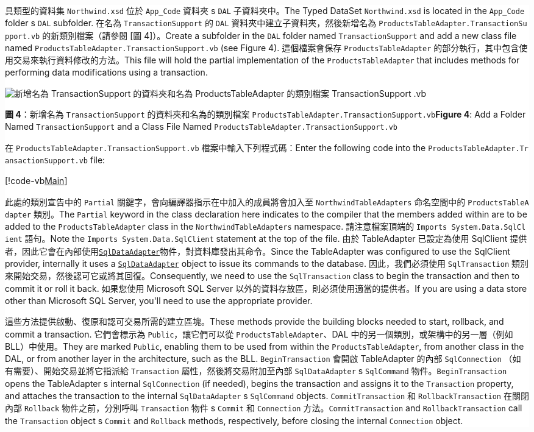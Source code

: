 <span data-ttu-id="fda9f-193">具類型的資料集 `Northwind.xsd` 位於 `App_Code` 資料夾 s `DAL` 子資料夾中。</span><span class="sxs-lookup"><span data-stu-id="fda9f-193">The Typed DataSet `Northwind.xsd` is located in the `App_Code` folder s `DAL` subfolder.</span></span> <span data-ttu-id="fda9f-194">在名為 `TransactionSupport` 的 `DAL` 資料夾中建立子資料夾，然後新增名為 `ProductsTableAdapter.TransactionSupport.vb` 的新類別檔案（請參閱 [圖 4]）。</span><span class="sxs-lookup"><span data-stu-id="fda9f-194">Create a subfolder in the `DAL` folder named `TransactionSupport` and add a new class file named `ProductsTableAdapter.TransactionSupport.vb` (see Figure 4).</span></span> <span data-ttu-id="fda9f-195">這個檔案會保存 `ProductsTableAdapter` 的部分執行，其中包含使用交易來執行資料修改的方法。</span><span class="sxs-lookup"><span data-stu-id="fda9f-195">This file will hold the partial implementation of the `ProductsTableAdapter` that includes methods for performing data modifications using a transaction.</span></span>

![新增名為 TransactionSupport 的資料夾和名為 ProductsTableAdapter 的類別檔案 TransactionSupport .vb](wrapping-database-modifications-within-a-transaction-vb/_static/image4.gif)

<span data-ttu-id="fda9f-197">**圖 4**：新增名為 `TransactionSupport` 的資料夾和名為的類別檔案 `ProductsTableAdapter.TransactionSupport.vb`</span><span class="sxs-lookup"><span data-stu-id="fda9f-197">**Figure 4**: Add a Folder Named `TransactionSupport` and a Class File Named `ProductsTableAdapter.TransactionSupport.vb`</span></span>

<span data-ttu-id="fda9f-198">在 `ProductsTableAdapter.TransactionSupport.vb` 檔案中輸入下列程式碼：</span><span class="sxs-lookup"><span data-stu-id="fda9f-198">Enter the following code into the `ProductsTableAdapter.TransactionSupport.vb` file:</span></span>

[!code-vb[Main](wrapping-database-modifications-within-a-transaction-vb/samples/sample3.vb)]

<span data-ttu-id="fda9f-199">此處的類別宣告中的 `Partial` 關鍵字，會向編譯器指示在中加入的成員將會加入至 `NorthwindTableAdapters` 命名空間中的 `ProductsTableAdapter` 類別。</span><span class="sxs-lookup"><span data-stu-id="fda9f-199">The `Partial` keyword in the class declaration here indicates to the compiler that the members added within are to be added to the `ProductsTableAdapter` class in the `NorthwindTableAdapters` namespace.</span></span> <span data-ttu-id="fda9f-200">請注意檔案頂端的 `Imports System.Data.SqlClient` 語句。</span><span class="sxs-lookup"><span data-stu-id="fda9f-200">Note the `Imports System.Data.SqlClient` statement at the top of the file.</span></span> <span data-ttu-id="fda9f-201">由於 TableAdapter 已設定為使用 SqlClient 提供者，因此它會在內部使用[`SqlDataAdapter`](https://msdn.microsoft.com/library/system.data.sqlclient.sqldataadapter.aspx)物件，對資料庫發出其命令。</span><span class="sxs-lookup"><span data-stu-id="fda9f-201">Since the TableAdapter was configured to use the SqlClient provider, internally it uses a [`SqlDataAdapter`](https://msdn.microsoft.com/library/system.data.sqlclient.sqldataadapter.aspx) object to issue its commands to the database.</span></span> <span data-ttu-id="fda9f-202">因此，我們必須使用 `SqlTransaction` 類別來開始交易，然後認可它或將其回復。</span><span class="sxs-lookup"><span data-stu-id="fda9f-202">Consequently, we need to use the `SqlTransaction` class to begin the transaction and then to commit it or roll it back.</span></span> <span data-ttu-id="fda9f-203">如果您使用 Microsoft SQL Server 以外的資料存放區，則必須使用適當的提供者。</span><span class="sxs-lookup"><span data-stu-id="fda9f-203">If you are using a data store other than Microsoft SQL Server, you'll need to use the appropriate provider.</span></span>

<span data-ttu-id="fda9f-204">這些方法提供啟動、復原和認可交易所需的建立區塊。</span><span class="sxs-lookup"><span data-stu-id="fda9f-204">These methods provide the building blocks needed to start, rollback, and commit a transaction.</span></span> <span data-ttu-id="fda9f-205">它們會標示為 `Public`，讓它們可以從 `ProductsTableAdapter`、DAL 中的另一個類別，或架構中的另一層（例如 BLL）中使用。</span><span class="sxs-lookup"><span data-stu-id="fda9f-205">They are marked `Public`, enabling them to be used from within the `ProductsTableAdapter`, from another class in the DAL, or from another layer in the architecture, such as the BLL.</span></span> <span data-ttu-id="fda9f-206">`BeginTransaction` 會開啟 TableAdapter 的內部 `SqlConnection` （如有需要）、開始交易並將它指派給 `Transaction` 屬性，然後將交易附加至內部 `SqlDataAdapter` s `SqlCommand` 物件。</span><span class="sxs-lookup"><span data-stu-id="fda9f-206">`BeginTransaction` opens the TableAdapter s internal `SqlConnection` (if needed), begins the transaction and assigns it to the `Transaction` property, and attaches the transaction to the internal `SqlDataAdapter` s `SqlCommand` objects.</span></span> <span data-ttu-id="fda9f-207">`CommitTransaction` 和 `RollbackTransaction` 在關閉內部 `Rollback` 物件之前，分別呼叫 `Transaction` 物件 s `Commit` 和 `Connection` 方法。</span><span class="sxs-lookup"><span data-stu-id="fda9f-207">`CommitTransaction` and `RollbackTransaction` call the `Transaction` object s `Commit` and `Rollback` methods, respectively, before closing the internal `Connection` object.</span></span>
